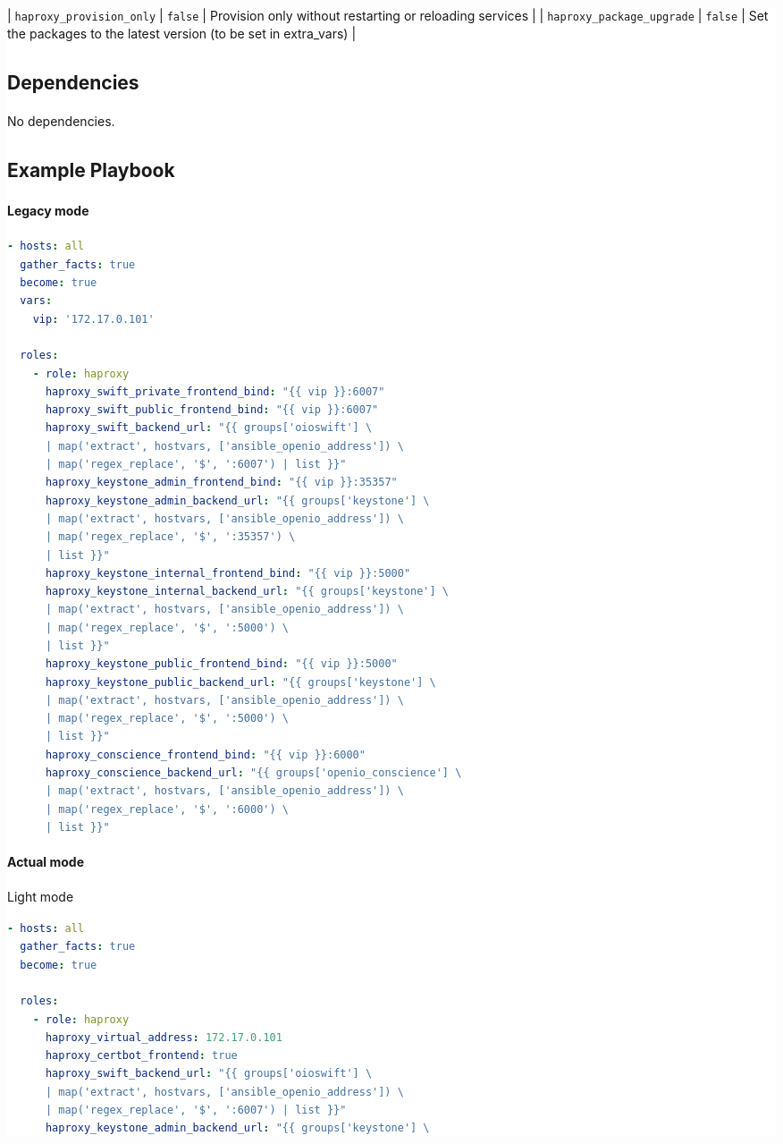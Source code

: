 | `haproxy_provision_only` | `false` | Provision only without restarting or reloading services |
| `haproxy_package_upgrade` | `false` | Set the packages to the latest version (to be set in extra_vars) |



## Dependencies

No dependencies.

## Example Playbook
#### Legacy mode
```yaml
- hosts: all
  gather_facts: true
  become: true
  vars:
    vip: '172.17.0.101'

  roles:
    - role: haproxy
      haproxy_swift_private_frontend_bind: "{{ vip }}:6007"
      haproxy_swift_public_frontend_bind: "{{ vip }}:6007"
      haproxy_swift_backend_url: "{{ groups['oioswift'] \
      | map('extract', hostvars, ['ansible_openio_address']) \
      | map('regex_replace', '$', ':6007') | list }}"
      haproxy_keystone_admin_frontend_bind: "{{ vip }}:35357"
      haproxy_keystone_admin_backend_url: "{{ groups['keystone'] \
      | map('extract', hostvars, ['ansible_openio_address']) \
      | map('regex_replace', '$', ':35357') \
      | list }}"
      haproxy_keystone_internal_frontend_bind: "{{ vip }}:5000"
      haproxy_keystone_internal_backend_url: "{{ groups['keystone'] \
      | map('extract', hostvars, ['ansible_openio_address']) \
      | map('regex_replace', '$', ':5000') \
      | list }}"
      haproxy_keystone_public_frontend_bind: "{{ vip }}:5000"
      haproxy_keystone_public_backend_url: "{{ groups['keystone'] \
      | map('extract', hostvars, ['ansible_openio_address']) \
      | map('regex_replace', '$', ':5000') \
      | list }}"
      haproxy_conscience_frontend_bind: "{{ vip }}:6000"
      haproxy_conscience_backend_url: "{{ groups['openio_conscience'] \
      | map('extract', hostvars, ['ansible_openio_address']) \
      | map('regex_replace', '$', ':6000') \
      | list }}"
```

#### Actual mode
Light mode
```yaml
- hosts: all
  gather_facts: true
  become: true

  roles:
    - role: haproxy
      haproxy_virtual_address: 172.17.0.101
      haproxy_certbot_frontend: true
      haproxy_swift_backend_url: "{{ groups['oioswift'] \
      | map('extract', hostvars, ['ansible_openio_address']) \
      | map('regex_replace', '$', ':6007') | list }}"
      haproxy_keystone_admin_backend_url: "{{ groups['keystone'] \
```